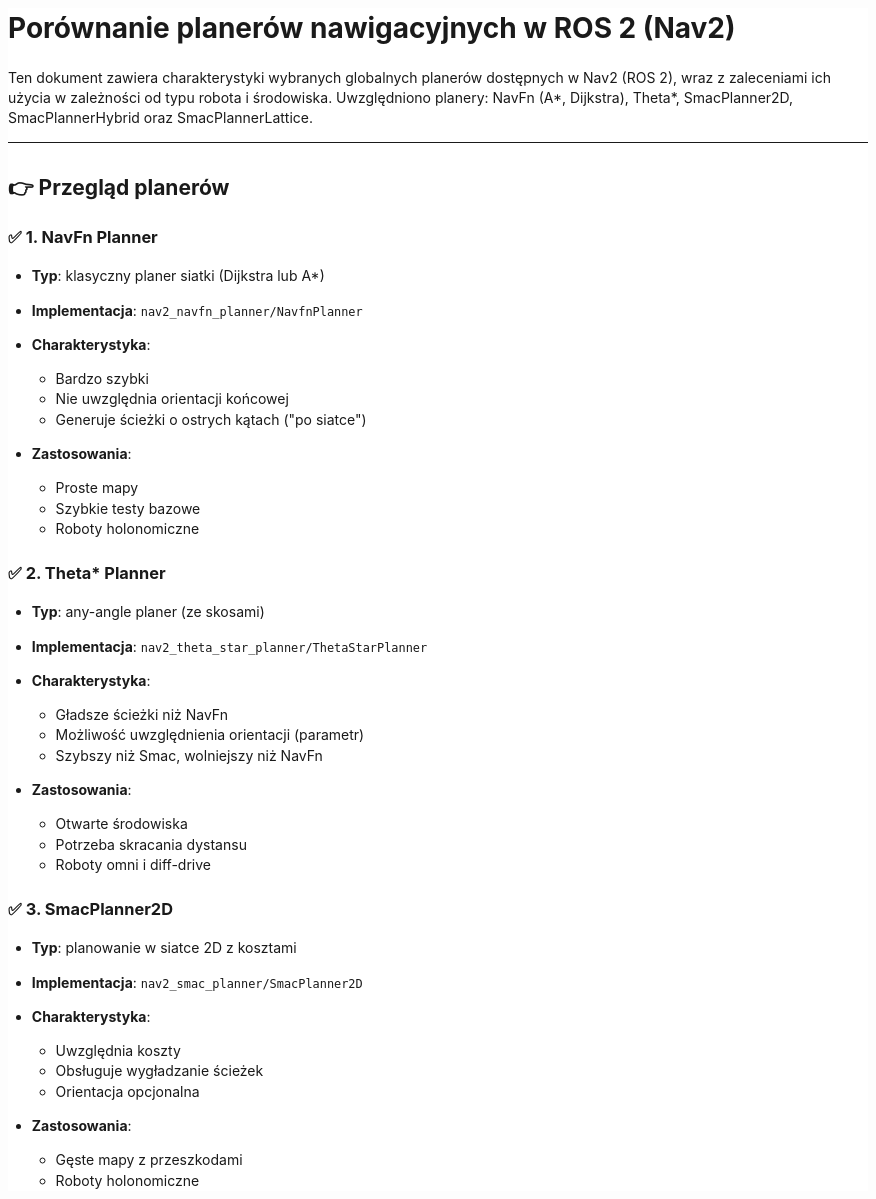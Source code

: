 # Porównanie planerów nawigacyjnych w ROS 2 (Nav2)

Ten dokument zawiera charakterystyki wybranych globalnych planerów dostępnych w Nav2 (ROS 2), wraz z zaleceniami ich użycia w zależności od typu robota i środowiska. Uwzględniono planery: NavFn (A\*, Dijkstra), Theta\*, SmacPlanner2D, SmacPlannerHybrid oraz SmacPlannerLattice.

---

## 👉 Przegląd planerów

### ✅ 1. NavFn Planner

* **Typ**: klasyczny planer siatki (Dijkstra lub A\*)
* **Implementacja**: `nav2_navfn_planner/NavfnPlanner`
* **Charakterystyka**:

  * Bardzo szybki
  * Nie uwzględnia orientacji końcowej
  * Generuje ścieżki o ostrych kątach ("po siatce")
* **Zastosowania**:

  * Proste mapy
  * Szybkie testy bazowe
  * Roboty holonomiczne

### ✅ 2. Theta\* Planner

* **Typ**: any-angle planer (ze skosami)
* **Implementacja**: `nav2_theta_star_planner/ThetaStarPlanner`
* **Charakterystyka**:

  * Gładsze ścieżki niż NavFn
  * Możliwość uwzględnienia orientacji (parametr)
  * Szybszy niż Smac, wolniejszy niż NavFn
* **Zastosowania**:

  * Otwarte środowiska
  * Potrzeba skracania dystansu
  * Roboty omni i diff-drive

### ✅ 3. SmacPlanner2D

* **Typ**: planowanie w siatce 2D z kosztami
* **Implementacja**: `nav2_smac_planner/SmacPlanner2D`
* **Charakterystyka**:

  * Uwzględnia koszty
  * Obsługuje wygładzanie ścieżek
  * Orientacja opcjonalna
* **Zastosowania**:

  * Gęste mapy z przeszkodami
  * Roboty holonomiczne
